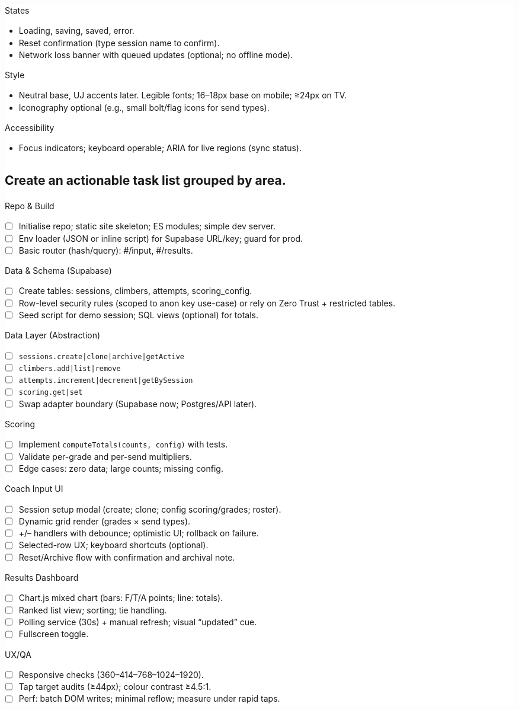 States
- Loading, saving, saved, error.
- Reset confirmation (type session name to confirm).
- Network loss banner with queued updates (optional; no offline mode).

Style
- Neutral base, UJ accents later. Legible fonts; 16–18px base on mobile; ≥24px on TV.
- Iconography optional (e.g., small bolt/flag icons for send types).

Accessibility
- Focus indicators; keyboard operable; ARIA for live regions (sync status).


## Create an actionable task list grouped by area.

Repo & Build
- [ ] Initialise repo; static site skeleton; ES modules; simple dev server.
- [ ] Env loader (JSON or inline script) for Supabase URL/key; guard for prod.
- [ ] Basic router (hash/query): #/input, #/results.

Data & Schema (Supabase)
- [ ] Create tables: sessions, climbers, attempts, scoring_config.
- [ ] Row-level security rules (scoped to anon key use-case) or rely on Zero Trust + restricted tables.
- [ ] Seed script for demo session; SQL views (optional) for totals.

Data Layer (Abstraction)
- [ ] `sessions.create|clone|archive|getActive`
- [ ] `climbers.add|list|remove`
- [ ] `attempts.increment|decrement|getBySession`
- [ ] `scoring.get|set`
- [ ] Swap adapter boundary (Supabase now; Postgres/API later).

Scoring
- [ ] Implement `computeTotals(counts, config)` with tests.
- [ ] Validate per-grade and per-send multipliers.
- [ ] Edge cases: zero data; large counts; missing config.

Coach Input UI
- [ ] Session setup modal (create; clone; config scoring/grades; roster).
- [ ] Dynamic grid render (grades × send types).
- [ ] +/– handlers with debounce; optimistic UI; rollback on failure.
- [ ] Selected-row UX; keyboard shortcuts (optional).
- [ ] Reset/Archive flow with confirmation and archival note.

Results Dashboard
- [ ] Chart.js mixed chart (bars: F/T/A points; line: totals).
- [ ] Ranked list view; sorting; tie handling.
- [ ] Polling service (30s) + manual refresh; visual “updated” cue.
- [ ] Fullscreen toggle.

UX/QA
- [ ] Responsive checks (360–414–768–1024–1920).
- [ ] Tap target audits (≥44px); colour contrast ≥4.5:1.
- [ ] Perf: batch DOM writes; minimal reflow; measure under rapid taps.
